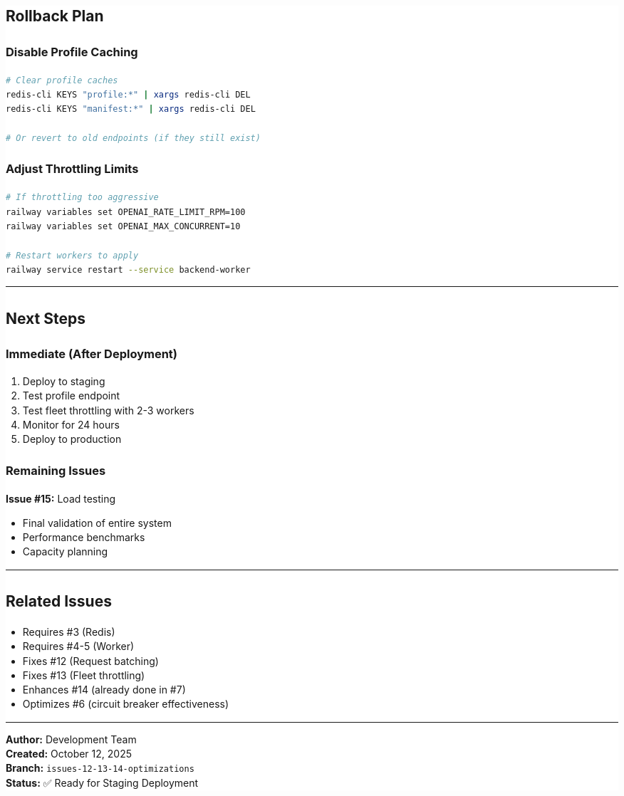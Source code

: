 ## Rollback Plan

### Disable Profile Caching

```bash
# Clear profile caches
redis-cli KEYS "profile:*" | xargs redis-cli DEL
redis-cli KEYS "manifest:*" | xargs redis-cli DEL

# Or revert to old endpoints (if they still exist)
```

### Adjust Throttling Limits

```bash
# If throttling too aggressive
railway variables set OPENAI_RATE_LIMIT_RPM=100
railway variables set OPENAI_MAX_CONCURRENT=10

# Restart workers to apply
railway service restart --service backend-worker
```

---

## Next Steps

### Immediate (After Deployment)

1. Deploy to staging
2. Test profile endpoint
3. Test fleet throttling with 2-3 workers
4. Monitor for 24 hours
5. Deploy to production

### Remaining Issues

**Issue #15:** Load testing  
- Final validation of entire system
- Performance benchmarks
- Capacity planning

---

## Related Issues

- Requires #3 (Redis)
- Requires #4-5 (Worker)
- Fixes #12 (Request batching)
- Fixes #13 (Fleet throttling)
- Enhances #14 (already done in #7)
- Optimizes #6 (circuit breaker effectiveness)

---

**Author:** Development Team  
**Created:** October 12, 2025  
**Branch:** `issues-12-13-14-optimizations`  
**Status:** ✅ Ready for Staging Deployment

